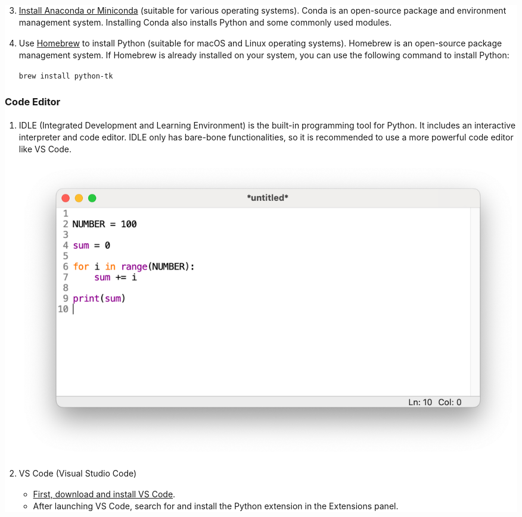 3. [Install Anaconda or Miniconda](https://docs.conda.io/projects/conda/en/stable/user-guide/install/download.html) (suitable for various operating systems). Conda is an open-source package and environment management system. Installing Conda also installs Python and some commonly used modules.
4. Use [Homebrew](https://brew.sh/) to install Python (suitable for macOS and Linux operating systems). Homebrew is an open-source package management system. If Homebrew is already installed on your system, you can use the following command to install Python:
    
    ```bash
    brew install python-tk
    ```

### Code Editor

1. IDLE (Integrated Development and Learning Environment) is the built-in programming tool for Python. It includes an interactive interpreter and code editor. IDLE only has bare-bone functionalities, so it is recommended to use a more powerful code editor like VS Code.

    ![IDLE as a code editor](_en/README_img/idle_code_editor.png)

2. VS Code (Visual Studio Code)
    * [First, download and install VS Code](https://code.visualstudio.com/download).
    * After launching VS Code, search for and install the Python extension in the Extensions panel. 
